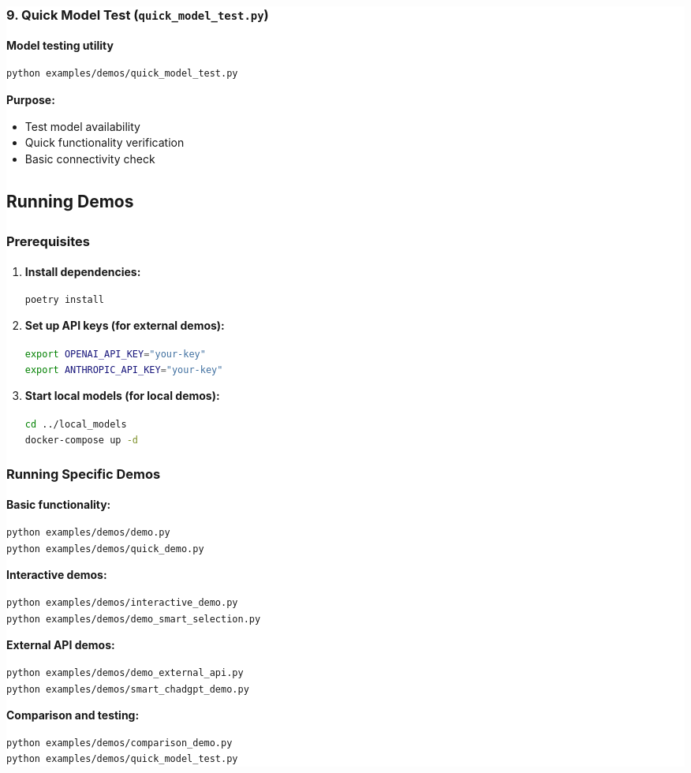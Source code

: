 ### 9. Quick Model Test (`quick_model_test.py`)
**Model testing utility**

```bash
python examples/demos/quick_model_test.py
```

**Purpose:**
- Test model availability
- Quick functionality verification
- Basic connectivity check

## Running Demos

### Prerequisites

1. **Install dependencies:**
   ```bash
   poetry install
   ```

2. **Set up API keys (for external demos):**
   ```bash
   export OPENAI_API_KEY="your-key"
   export ANTHROPIC_API_KEY="your-key"
   ```

3. **Start local models (for local demos):**
   ```bash
   cd ../local_models
   docker-compose up -d
   ```

### Running Specific Demos

**Basic functionality:**
```bash
python examples/demos/demo.py
python examples/demos/quick_demo.py
```

**Interactive demos:**
```bash
python examples/demos/interactive_demo.py
python examples/demos/demo_smart_selection.py
```

**External API demos:**
```bash
python examples/demos/demo_external_api.py
python examples/demos/smart_chadgpt_demo.py
```

**Comparison and testing:**
```bash
python examples/demos/comparison_demo.py
python examples/demos/quick_model_test.py
```

